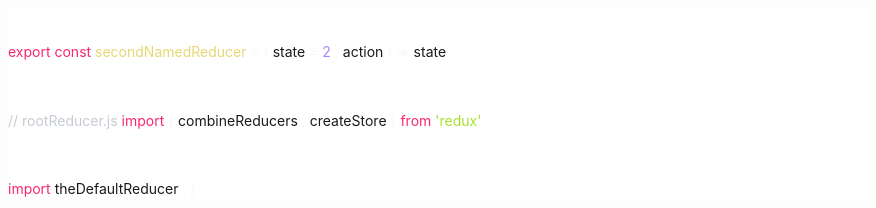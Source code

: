 <span class="token plain" style="display: inline-block"> </span>

<span class="token plain">
</span>
<span class="token keyword module" style="color: #f92672">export</span>
<span class="token plain"> </span>
<span class="token keyword" style="color: #f92672">const</span>
<span class="token plain"> </span>
<span class="token function-variable function" style="color: #e6d874">secondNamedReducer</span>
<span class="token plain"> </span>
<span class="token operator" style="color: #f8f8f2">=</span>
<span class="token plain"> </span>
<span class="token punctuation" style="color: #f8f8f2">(</span>
<span class="token parameter">state </span>
<span class="token parameter operator" style="color: #f8f8f2">=</span>
<span class="token parameter"> </span>
<span class="token parameter number" style="color: #ae81ff">2</span>
<span class="token parameter punctuation" style="color: #f8f8f2">,</span>
<span class="token parameter"> action</span>
<span class="token punctuation" style="color: #f8f8f2">)</span>
<span class="token plain"> </span>
<span class="token arrow operator" style="color: #f8f8f2">=&gt;</span>
<span class="token plain"> state</span>

<span class="token plain" style="display: inline-block"> </span>

<span class="token plain">
</span>
<span class="token comment" style="color: #c6cad2">// rootReducer.js</span>
<span class="token plain">
</span>

<span class="token plain">
</span>
<span class="token keyword module" style="color: #f92672">import</span>
<span class="token plain"> </span>
<span class="token imports punctuation" style="color: #f8f8f2">{</span>
<span > combineReducers</span>
<span class="token imports punctuation" style="color: #f8f8f2">,</span>
<span > createStore </span>
<span class="token imports punctuation" style="color: #f8f8f2">}</span>
<span class="token plain"> </span>
<span class="token keyword module" style="color: #f92672">from</span>
<span class="token plain"> </span>
<span class="token string" style="color: #a6e22e">'redux'</span>
<span class="token plain">
</span>

<span class="token plain" style="display: inline-block"> </span>

<span class="token plain">
</span>
<span class="token keyword module" style="color: #f92672">import</span>
<span class="token plain"> </span>
<span >theDefaultReducer</span>
<span class="token imports punctuation" style="color: #f8f8f2">,</span>
<span > </span>
<span class="token imports punctuation" style="color: #f8f8f2">{</span>
<span >
</span>
